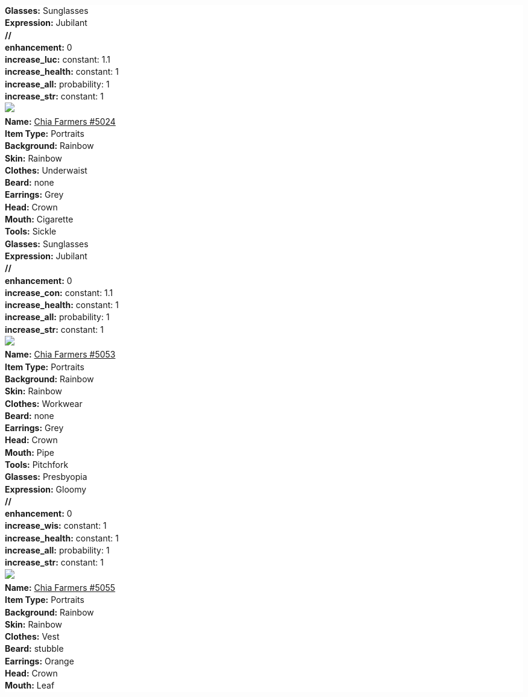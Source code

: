 <div><strong>Glasses:</strong> Sunglasses</div>
<div><strong>Expression:</strong> Jubilant</div>
<div><strong>//</strong></div><div><strong>enhancement:</strong> 0</div>
<div><strong>increase_luc:</strong> constant: 1.1</div>
<div><strong>increase_health:</strong> constant: 1</div>
<div><strong>increase_all:</strong> probability: 1</div>
<div><strong>increase_str:</strong> constant: 1</div>
</div>
<div class="item_thumbnail">
<a href="https://mintgarden.io/nfts/nft1fe7gkm2uuk8pkzksesqlagkc46auju4pwe7urckjgg68pqgk30rsy738sg"><img loading="lazy" src="https://assets.mainnet.mintgarden.io/thumbnails/2156f7e3698231e8ec6889ec7a1b3f8476d177b5331a6d5825f444423953ef9d.webp"></a>
<div><strong>Name:</strong> <a href="https://mintgarden.io/nfts/nft1fe7gkm2uuk8pkzksesqlagkc46auju4pwe7urckjgg68pqgk30rsy738sg">Chia Farmers #5024</a></div>
<div><strong>Item Type:</strong> Portraits</div>
<div><strong>Background:</strong> Rainbow</div>
<div><strong>Skin:</strong> Rainbow</div>
<div><strong>Clothes:</strong> Underwaist</div>
<div><strong>Beard:</strong> none</div>
<div><strong>Earrings:</strong> Grey</div>
<div><strong>Head:</strong> Crown</div>
<div><strong>Mouth:</strong> Cigarette</div>
<div><strong>Tools:</strong> Sickle</div>
<div><strong>Glasses:</strong> Sunglasses</div>
<div><strong>Expression:</strong> Jubilant</div>
<div><strong>//</strong></div><div><strong>enhancement:</strong> 0</div>
<div><strong>increase_con:</strong> constant: 1.1</div>
<div><strong>increase_health:</strong> constant: 1</div>
<div><strong>increase_all:</strong> probability: 1</div>
<div><strong>increase_str:</strong> constant: 1</div>
</div>
<div class="item_thumbnail">
<a href="https://mintgarden.io/nfts/nft1ngh99prumahg0et8elsjua8rsmp4mpt4pk3rhmu00lyzccayn47srqh5kw"><img loading="lazy" src="https://assets.mainnet.mintgarden.io/thumbnails/7cf94f5ff0b6a6d121d8c87573a00104dfae76c252810bbcaa33aeab35fe9748.webp"></a>
<div><strong>Name:</strong> <a href="https://mintgarden.io/nfts/nft1ngh99prumahg0et8elsjua8rsmp4mpt4pk3rhmu00lyzccayn47srqh5kw">Chia Farmers #5053</a></div>
<div><strong>Item Type:</strong> Portraits</div>
<div><strong>Background:</strong> Rainbow</div>
<div><strong>Skin:</strong> Rainbow</div>
<div><strong>Clothes:</strong> Workwear</div>
<div><strong>Beard:</strong> none</div>
<div><strong>Earrings:</strong> Grey</div>
<div><strong>Head:</strong> Crown</div>
<div><strong>Mouth:</strong> Pipe</div>
<div><strong>Tools:</strong> Pitchfork</div>
<div><strong>Glasses:</strong> Presbyopia</div>
<div><strong>Expression:</strong> Gloomy</div>
<div><strong>//</strong></div><div><strong>enhancement:</strong> 0</div>
<div><strong>increase_wis:</strong> constant: 1</div>
<div><strong>increase_health:</strong> constant: 1</div>
<div><strong>increase_all:</strong> probability: 1</div>
<div><strong>increase_str:</strong> constant: 1</div>
</div>
<div class="item_thumbnail">
<a href="https://mintgarden.io/nfts/nft1kh673jc38399lfmc7g7mzuq4kqcjuy555zn36dpgtpjq5tcssl9qz9gm7t"><img loading="lazy" src="https://assets.mainnet.mintgarden.io/thumbnails/53ee1b03e2915dde7747f61b564721538351c9a9722acaa184039314cfcf52f3.webp"></a>
<div><strong>Name:</strong> <a href="https://mintgarden.io/nfts/nft1kh673jc38399lfmc7g7mzuq4kqcjuy555zn36dpgtpjq5tcssl9qz9gm7t">Chia Farmers #5055</a></div>
<div><strong>Item Type:</strong> Portraits</div>
<div><strong>Background:</strong> Rainbow</div>
<div><strong>Skin:</strong> Rainbow</div>
<div><strong>Clothes:</strong> Vest</div>
<div><strong>Beard:</strong> stubble</div>
<div><strong>Earrings:</strong> Orange</div>
<div><strong>Head:</strong> Crown</div>
<div><strong>Mouth:</strong> Leaf</div>